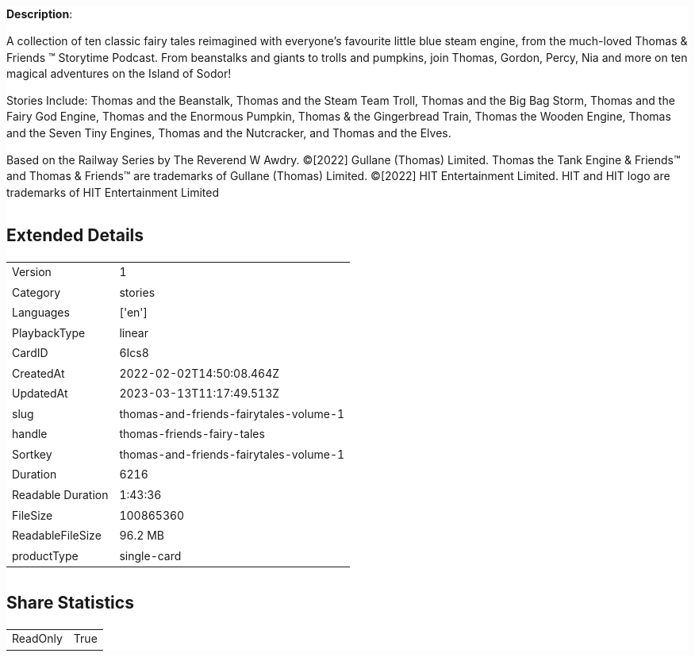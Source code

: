 **Description**:

A collection of ten classic fairy tales reimagined with everyone’s favourite little blue steam engine, from the much-loved Thomas & Friends ™ Storytime Podcast. From beanstalks and giants to trolls and pumpkins, join Thomas, Gordon, Percy, Nia and more on ten magical adventures on the Island of Sodor! 

Stories Include: Thomas and the Beanstalk, Thomas and the Steam Team Troll, Thomas and the Big Bag Storm, Thomas and the Fairy God Engine, Thomas and the Enormous Pumpkin, Thomas & the Gingerbread Train, Thomas the Wooden Engine, Thomas and the Seven Tiny Engines, Thomas and the Nutcracker, and Thomas and the Elves. 

Based on the Railway Series by The Reverend W Awdry. ©[2022] Gullane (Thomas) Limited. Thomas the Tank Engine & Friends™ and Thomas & Friends™ are trademarks of Gullane (Thomas) Limited.   ©[2022] HIT Entertainment Limited. HIT and HIT logo are trademarks of HIT Entertainment Limited


## Extended Details

|  |  |
| - | - |
| Version | 1 |
| Category | stories |
| Languages | ['en'] |
| PlaybackType | linear |
| CardID | 6Ics8 |
| CreatedAt | 2022-02-02T14:50:08.464Z |
| UpdatedAt | 2023-03-13T11:17:49.513Z |
| slug | thomas-and-friends-fairytales-volume-1 |
| handle | thomas-friends-fairy-tales |
| Sortkey | thomas-and-friends-fairytales-volume-1 |
| Duration | 6216 |
| Readable Duration | 1:43:36 |
| FileSize | 100865360 |
| ReadableFileSize | 96.2 MB |
| productType | single-card |


## Share Statistics

|  |  |
| - | - |
| ReadOnly | True |
